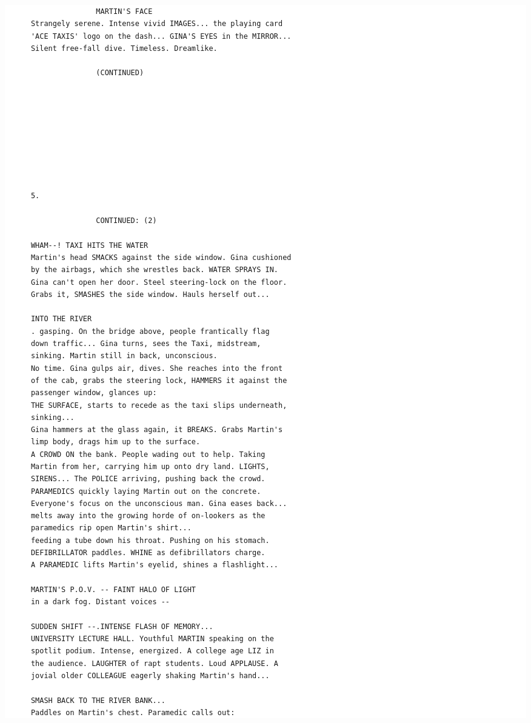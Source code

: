                          MARTIN'S FACE
          Strangely serene. Intense vivid IMAGES... the playing card
          'ACE TAXIS' logo on the dash... GINA'S EYES in the MIRROR...
          Silent free-fall dive. Timeless. Dreamlike.

                         (CONTINUED)

                         

                         

                         

                         

          5.

                         CONTINUED: (2)

          WHAM--! TAXI HITS THE WATER
          Martin's head SMACKS against the side window. Gina cushioned
          by the airbags, which she wrestles back. WATER SPRAYS IN.
          Gina can't open her door. Steel steering-lock on the floor.
          Grabs it, SMASHES the side window. Hauls herself out...

          INTO THE RIVER
          . gasping. On the bridge above, people frantically flag
          down traffic... Gina turns, sees the Taxi, midstream,
          sinking. Martin still in back, unconscious.
          No time. Gina gulps air, dives. She reaches into the front
          of the cab, grabs the steering lock, HAMMERS it against the
          passenger window, glances up:
          THE SURFACE, starts to recede as the taxi slips underneath,
          sinking...
          Gina hammers at the glass again, it BREAKS. Grabs Martin's
          limp body, drags him up to the surface.
          A CROWD ON the bank. People wading out to help. Taking
          Martin from her, carrying him up onto dry land. LIGHTS,
          SIRENS... The POLICE arriving, pushing back the crowd.
          PARAMEDICS quickly laying Martin out on the concrete.
          Everyone's focus on the unconscious man. Gina eases back...
          melts away into the growing horde of on-lookers as the
          paramedics rip open Martin's shirt...
          feeding a tube down his throat. Pushing on his stomach.
          DEFIBRILLATOR paddles. WHINE as defibrillators charge.
          A PARAMEDIC lifts Martin's eyelid, shines a flashlight...

          MARTIN'S P.O.V. -- FAINT HALO OF LIGHT
          in a dark fog. Distant voices --

          SUDDEN SHIFT --.INTENSE FLASH OF MEMORY...
          UNIVERSITY LECTURE HALL. Youthful MARTIN speaking on the
          spotlit podium. Intense, energized. A college age LIZ in
          the audience. LAUGHTER of rapt students. Loud APPLAUSE. A
          jovial older COLLEAGUE eagerly shaking Martin's hand...

          SMASH BACK TO THE RIVER BANK...
          Paddles on Martin's chest. Paramedic calls out:
